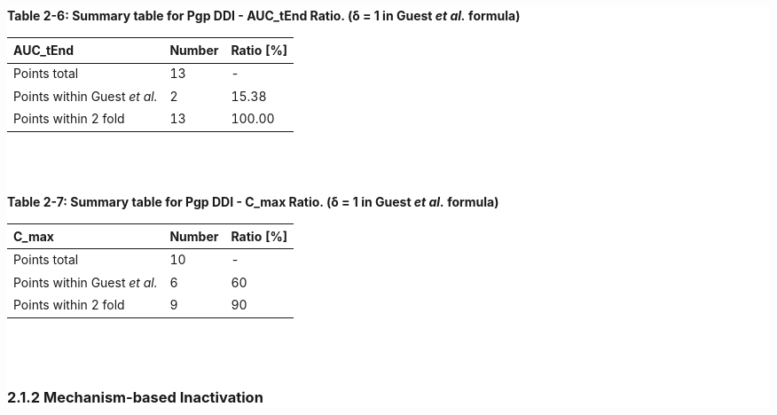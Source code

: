 <a id="table-2-6"></a>

**Table 2-6: Summary table for Pgp DDI - AUC_tEnd Ratio. (&delta; = 1 in Guest *et al.* formula)**

|AUC_tEnd                     |Number |Ratio [%] |
|:----------------------------|:------|:---------|
|Points total                 |13     |-        |
|Points within Guest *et al.* |2      |15.38     |
|Points within 2 fold         |13     |100.00    |

<br>
<br>

<a id="table-2-7"></a>

**Table 2-7: Summary table for Pgp DDI - C_max Ratio. (&delta; = 1 in Guest *et al.* formula)**

|C_max                        |Number |Ratio [%] |
|:----------------------------|:------|:---------|
|Points total                 |10     |-        |
|Points within Guest *et al.* |6      |60        |
|Points within 2 fold         |9      |90        |

<br>
<br>

### 2.1.2 Mechanism-based Inactivation<a id="qualification-of-use-case-pgp-mediated-ddi-ddi-subunit-18"></a>

<a id="figure-2-9"></a>
